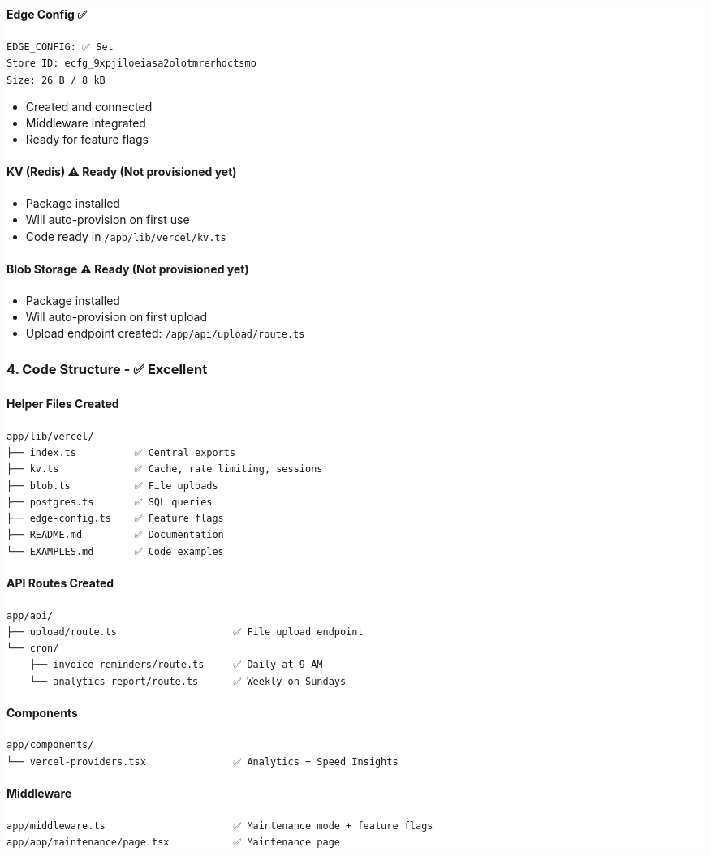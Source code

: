 #### Edge Config ✅
```
EDGE_CONFIG: ✅ Set
Store ID: ecfg_9xpjiloeiasa2olotmrerhdctsmo
Size: 26 B / 8 kB
```
- Created and connected
- Middleware integrated
- Ready for feature flags

#### KV (Redis) ⚠️ Ready (Not provisioned yet)
- Package installed
- Will auto-provision on first use
- Code ready in `/app/lib/vercel/kv.ts`

#### Blob Storage ⚠️ Ready (Not provisioned yet)
- Package installed
- Will auto-provision on first upload
- Upload endpoint created: `/app/api/upload/route.ts`

### 4. **Code Structure** - ✅ Excellent

#### Helper Files Created
```
app/lib/vercel/
├── index.ts          ✅ Central exports
├── kv.ts             ✅ Cache, rate limiting, sessions
├── blob.ts           ✅ File uploads
├── postgres.ts       ✅ SQL queries
├── edge-config.ts    ✅ Feature flags
├── README.md         ✅ Documentation
└── EXAMPLES.md       ✅ Code examples
```

#### API Routes Created
```
app/api/
├── upload/route.ts                    ✅ File upload endpoint
└── cron/
    ├── invoice-reminders/route.ts     ✅ Daily at 9 AM
    └── analytics-report/route.ts      ✅ Weekly on Sundays
```

#### Components
```
app/components/
└── vercel-providers.tsx               ✅ Analytics + Speed Insights
```

#### Middleware
```
app/middleware.ts                      ✅ Maintenance mode + feature flags
app/app/maintenance/page.tsx           ✅ Maintenance page
```
